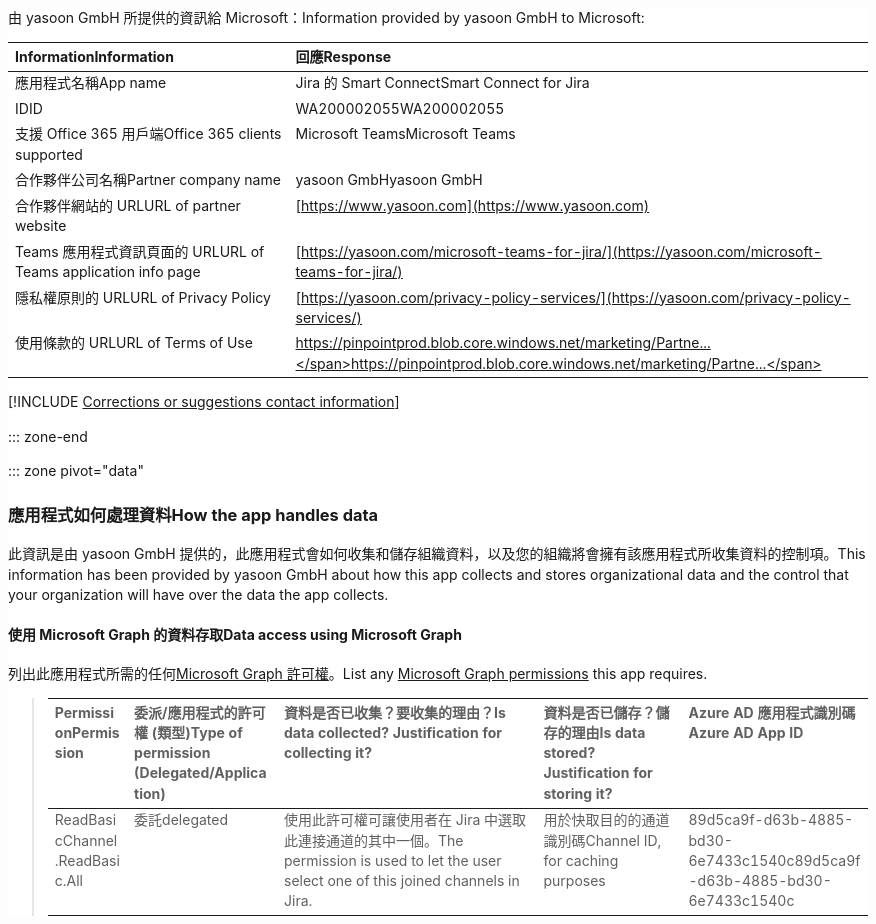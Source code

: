<span data-ttu-id="10a46-108">由 yasoon GmbH 所提供的資訊給 Microsoft：</span><span class="sxs-lookup"><span data-stu-id="10a46-108">Information provided by yasoon GmbH to Microsoft:</span></span>

| <span data-ttu-id="10a46-109">**Information**</span><span class="sxs-lookup"><span data-stu-id="10a46-109">**Information**</span></span> | <span data-ttu-id="10a46-110">**回應**</span><span class="sxs-lookup"><span data-stu-id="10a46-110">**Response**</span></span> |
|:----------------|:-------------|
| <span data-ttu-id="10a46-111">應用程式名稱</span><span class="sxs-lookup"><span data-stu-id="10a46-111">App name</span></span> | <span data-ttu-id="10a46-112">Jira 的 Smart Connect</span><span class="sxs-lookup"><span data-stu-id="10a46-112">Smart Connect for Jira</span></span> |
| <span data-ttu-id="10a46-113">ID</span><span class="sxs-lookup"><span data-stu-id="10a46-113">ID</span></span> | <span data-ttu-id="10a46-114">WA200002055</span><span class="sxs-lookup"><span data-stu-id="10a46-114">WA200002055</span></span> |
| <span data-ttu-id="10a46-115">支援 Office 365 用戶端</span><span class="sxs-lookup"><span data-stu-id="10a46-115">Office 365 clients supported</span></span> | <span data-ttu-id="10a46-116">Microsoft Teams</span><span class="sxs-lookup"><span data-stu-id="10a46-116">Microsoft Teams</span></span> |
| <span data-ttu-id="10a46-117">合作夥伴公司名稱</span><span class="sxs-lookup"><span data-stu-id="10a46-117">Partner company name</span></span> | <span data-ttu-id="10a46-118">yasoon GmbH</span><span class="sxs-lookup"><span data-stu-id="10a46-118">yasoon GmbH</span></span> |
| <span data-ttu-id="10a46-119">合作夥伴網站的 URL</span><span class="sxs-lookup"><span data-stu-id="10a46-119">URL of partner website</span></span> | [https://www.yasoon.com](https://www.yasoon.com) |
| <span data-ttu-id="10a46-120">Teams 應用程式資訊頁面的 URL</span><span class="sxs-lookup"><span data-stu-id="10a46-120">URL of Teams application info page</span></span> | [https://yasoon.com/microsoft-teams-for-jira/](https://yasoon.com/microsoft-teams-for-jira/) |
| <span data-ttu-id="10a46-121">隱私權原則的 URL</span><span class="sxs-lookup"><span data-stu-id="10a46-121">URL of Privacy Policy</span></span> | [https://yasoon.com/privacy-policy-services/](https://yasoon.com/privacy-policy-services/) |
| <span data-ttu-id="10a46-122">使用條款的 URL</span><span class="sxs-lookup"><span data-stu-id="10a46-122">URL of Terms of Use</span></span> | [<span data-ttu-id="10a46-123"> https://pinpointprod.blob.core.windows.net/marketing/Partne...</span><span class="sxs-lookup"><span data-stu-id="10a46-123">https://pinpointprod.blob.core.windows.net/marketing/Partne...</span></span>](https://pinpointprod.blob.core.windows.net/marketing/Partner_21474846970/Product_42949680957/Asset_3f25ec80-eacb-454f-8cc2-eeee583b65c6/170825EULAOfficeaddinEN.doc) |

 [!INCLUDE [Corrections or suggestions contact information](../includes/corrections-or-suggestions.md)]

::: zone-end

::: zone pivot="data"

### <a name="how-the-app-handles-data"></a><span data-ttu-id="10a46-124">應用程式如何處理資料</span><span class="sxs-lookup"><span data-stu-id="10a46-124">How the app handles data</span></span>

<span data-ttu-id="10a46-125">此資訊是由 yasoon GmbH 提供的，此應用程式會如何收集和儲存組織資料，以及您的組織將會擁有該應用程式所收集資料的控制項。</span><span class="sxs-lookup"><span data-stu-id="10a46-125">This information has been provided by yasoon GmbH about how this app collects and stores organizational data and the control that your organization will have over the data the app collects.</span></span>

#### <a name="data-access-using-microsoft-graph"></a><span data-ttu-id="10a46-126">使用 Microsoft Graph 的資料存取</span><span class="sxs-lookup"><span data-stu-id="10a46-126">Data access using Microsoft Graph</span></span>

<span data-ttu-id="10a46-127">列出此應用程式所需的任何[Microsoft Graph 許可權](https://docs.microsoft.com/graph/permissions-reference)。</span><span class="sxs-lookup"><span data-stu-id="10a46-127">List any [Microsoft Graph permissions](https://docs.microsoft.com/graph/permissions-reference) this app requires.</span></span>

>| <span data-ttu-id="10a46-128">**Permission**</span><span class="sxs-lookup"><span data-stu-id="10a46-128">**Permission**</span></span>  | <span data-ttu-id="10a46-129">**委派/應用程式的許可權 (類型)**</span><span class="sxs-lookup"><span data-stu-id="10a46-129">**Type of permission (Delegated/Application)**</span></span> | <span data-ttu-id="10a46-130">**資料是否已收集？要收集的理由？**</span><span class="sxs-lookup"><span data-stu-id="10a46-130">**Is data collected? Justification for collecting it?**</span></span> | <span data-ttu-id="10a46-131">**資料是否已儲存？儲存的理由**</span><span class="sxs-lookup"><span data-stu-id="10a46-131">**Is data stored? Justification for storing it?**</span></span> | <span data-ttu-id="10a46-132">**Azure AD 應用程式識別碼**</span><span class="sxs-lookup"><span data-stu-id="10a46-132">**Azure AD App ID**</span></span> |
>|:----------------|:--------------------|:---------------------------------------------------|:--------------------------|:--------------------------|
>| <span data-ttu-id="10a46-133">ReadBasic</span><span class="sxs-lookup"><span data-stu-id="10a46-133">Channel.ReadBasic.All</span></span> | <span data-ttu-id="10a46-134">委託</span><span class="sxs-lookup"><span data-stu-id="10a46-134">delegated</span></span> | <span data-ttu-id="10a46-135">使用此許可權可讓使用者在 Jira 中選取此連接通道的其中一個。</span><span class="sxs-lookup"><span data-stu-id="10a46-135">The permission is used to let the user select one of this joined channels in Jira.</span></span> | <span data-ttu-id="10a46-136">用於快取目的的通道識別碼</span><span class="sxs-lookup"><span data-stu-id="10a46-136">Channel ID, for caching purposes</span></span> | <span data-ttu-id="10a46-137">89d5ca9f-d63b-4885-bd30-6e7433c1540c</span><span class="sxs-lookup"><span data-stu-id="10a46-137">89d5ca9f-d63b-4885-bd30-6e7433c1540c</span></span> |